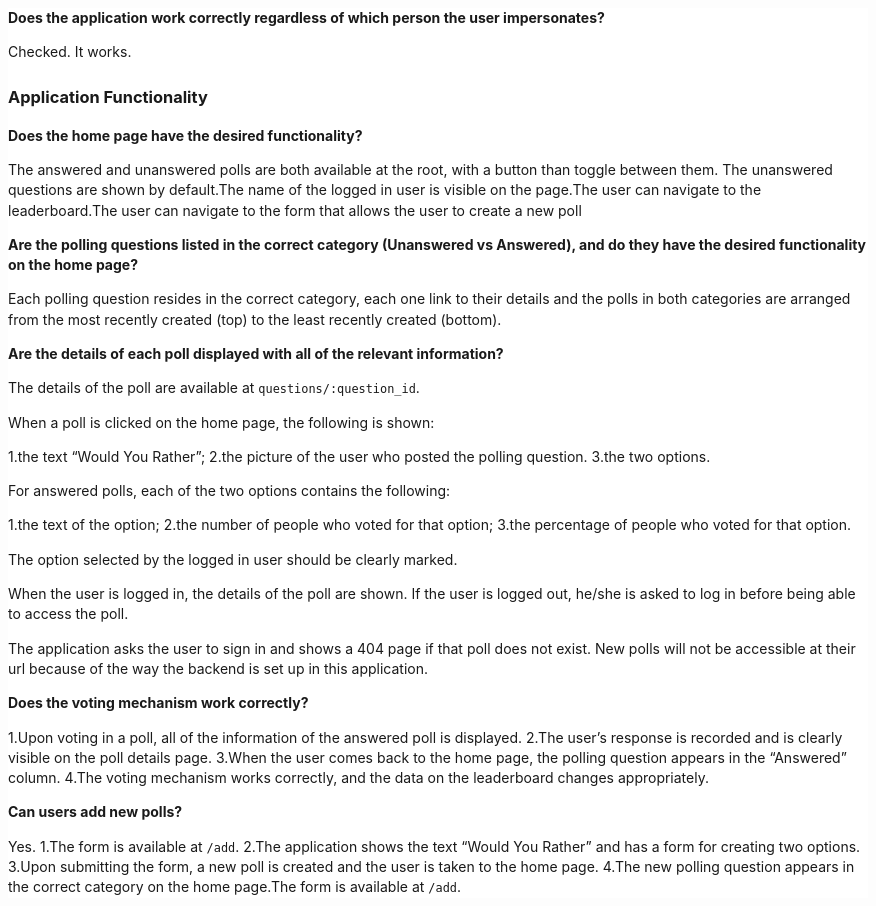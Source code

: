 **Does the application work correctly regardless of which person the user impersonates?**

Checked. It works.

### Application Functionality

**Does the home page have the desired functionality?**

The answered and unanswered polls are both available at the root, with a button than toggle between them. The unanswered questions are shown by default.The name of the logged in user is visible on the page.The user can navigate to the leaderboard.The user can navigate to the form that allows the user to create a new poll

**Are the polling questions listed in the correct category (Unanswered vs Answered), and do they have the desired functionality on the home page?**

Each polling question resides in the correct category, each one link to their details and the polls in both categories are arranged from the most recently created (top) to the least recently created (bottom).

**Are the details of each poll displayed with all of the relevant information?**

The details of the poll are available at `questions/:question_id`.

When a poll is clicked on the home page, the following is shown:

1.the text “Would You Rather”;
2.the picture of the user who posted the polling question.
3.the two options.

For answered polls, each of the two options contains the following:

1.the text of the option;
2.the number of people who voted for that option;
3.the percentage of people who voted for that option.

The option selected by the logged in user should be clearly marked.

When the user is logged in, the details of the poll are shown. If the user is logged out, he/she is asked to log in before being able to access the poll.

The application asks the user to sign in and shows a 404 page if that poll does not exist. New polls will not be accessible at their url because of the way the backend is set up in this application.

**Does the voting mechanism work correctly?**

1.Upon voting in a poll, all of the information of the answered poll is displayed.
2.The user’s response is recorded and is clearly visible on the poll details page.
3.When the user comes back to the home page, the polling question appears in the “Answered” column.
4.The voting mechanism works correctly, and the data on the leaderboard changes appropriately.


**Can users add new polls?**

Yes. 
1.The form is available at `/add`.
2.The application shows the text “Would You Rather” and has a form for creating two options.
3.Upon submitting the form, a new poll is created and the user is taken to the home page.
4.The new polling question appears in the correct category on the home page.The form is available at `/add`. 

